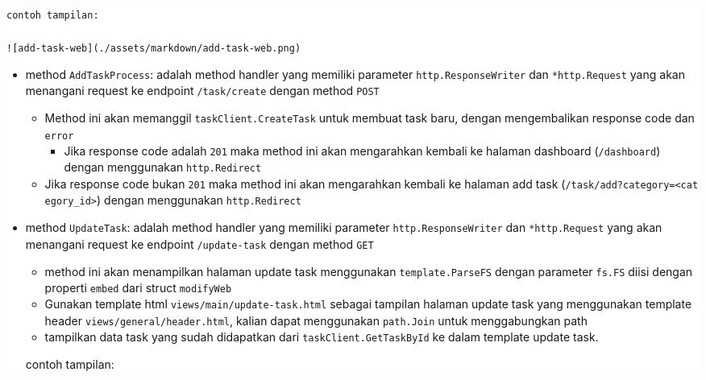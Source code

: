     contoh tampilan:

    ![add-task-web](./assets/markdown/add-task-web.png)

  - method `AddTaskProcess`: adalah method handler yang memiliki parameter `http.ResponseWriter` dan `*http.Request` yang akan menangani request ke endpoint `/task/create` dengan method `POST`
    - Method ini akan memanggil `taskClient.CreateTask` untuk membuat task baru,    dengan mengembalikan response code dan `error`
      - Jika response code adalah `201` maka method ini akan mengarahkan kembali ke halaman dashboard (`/dashboard`) dengan menggunakan `http.Redirect`
    - Jika response code bukan `201` maka method ini akan mengarahkan kembali ke halaman add task (`/task/add?category=<category_id>`) dengan menggunakan `http.Redirect`

  - method `UpdateTask`: adalah method handler yang memiliki parameter `http.ResponseWriter` dan `*http.Request` yang akan menangani request ke endpoint `/update-task` dengan method `GET`
    - method ini akan menampilkan halaman update task menggunakan `template.ParseFS` dengan parameter `fs.FS` diisi dengan properti `embed` dari struct `modifyWeb`
    - Gunakan template html `views/main/update-task.html` sebagai tampilan halaman update task yang menggunakan template header `views/general/header.html`, kalian dapat menggunakan `path.Join` untuk menggabungkan path
    - tampilkan data task yang sudah didapatkan dari `taskClient.GetTaskById` ke dalam template update task.

    contoh tampilan:
